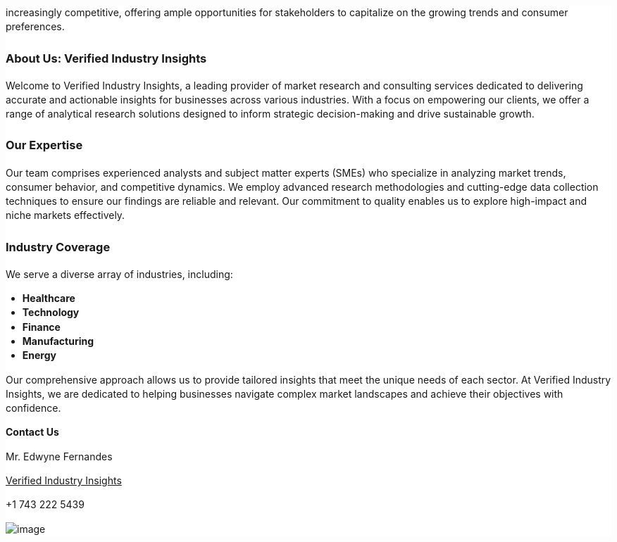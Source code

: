 increasingly competitive, offering ample opportunities for stakeholders to capitalize on the growing trends and consumer preferences.</p><h3>About Us: Verified Industry Insights</h3><p>Welcome to Verified Industry Insights, a leading provider of market research and consulting services dedicated to delivering accurate and actionable insights for businesses across various industries. With a focus on empowering our clients, we offer a range of analytical research solutions designed to inform strategic decision-making and drive sustainable growth.</p><h3>Our Expertise</h3><p>Our team comprises experienced analysts and subject matter experts (SMEs) who specialize in analyzing market trends, consumer behavior, and competitive dynamics. We employ advanced research methodologies and cutting-edge data collection techniques to ensure our findings are reliable and relevant. Our commitment to quality enables us to explore high-impact and niche markets effectively.</p><h3>Industry Coverage</h3><p>We serve a diverse array of industries, including:</p><ul><li><strong>Healthcare</strong></li><li><strong>Technology</strong></li><li><strong>Finance</strong></li><li><strong>Manufacturing</strong></li><li><strong>Energy</strong></li></ul><p>Our comprehensive approach allows us to provide tailored insights that meet the unique needs of each sector. At Verified Industry Insights, we are dedicated to helping businesses navigate complex market landscapes and achieve their objectives with confidence.</p><p><strong>Contact Us</strong></p><p>Mr. Edwyne Fernandes</p><p><a href="https://www.verifiedindustryinsights.com/">Verified Industry Insights</a></p><p>+1 743 222 5439</p>
![image](https://github.com/user-attachments/assets/5c76bc5e-de02-4b72-a109-56160de4d849)
